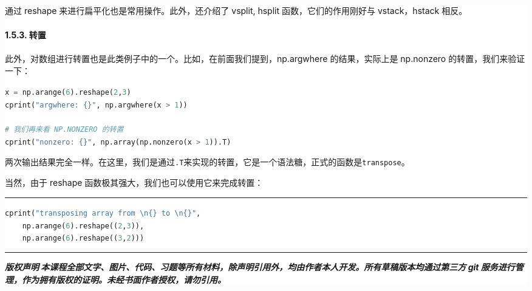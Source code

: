 通过 reshape 来进行扁平化也是常用操作。此外，还介绍了 vsplit, hsplit 函数，它们的作用刚好与 vstack，hstack 相反。

#### 1.5.3. 转置

此外，对数组进行转置也是此类例子中的一个。比如，在前面我们提到，np.argwhere 的结果，实际上是 np.nonzero 的转置，我们来验证一下：

```python
x = np.arange(6).reshape(2,3)
cprint("argwhere: {}", np.argwhere(x > 1))

# 我们再来看 NP.NONZERO 的转置
cprint("nonzero: {}", np.array(np.nonzero(x > 1)).T)
```

两次输出结果完全一样。在这里，我们是通过`.T`来实现的转置，它是一个语法糖，正式的函数是`transpose`。

当然，由于 reshape 函数极其强大，我们也可以使用它来完成转置：

---

```python
cprint("transposing array from \n{} to \n{}", 
    np.arange(6).reshape((2,3)),
    np.arange(6).reshape((3,2)))
```

---
***版权声明
本课程全部文字、图片、代码、习题等所有材料，除声明引用外，均由作者本人开发。所有草稿版本均通过第三方 git 服务进行管理，作为拥有版权的证明。未经书面作者授权，请勿引用。***

[^dirichlet]: 狄利克雷，德国数学家。他对数论、傅里叶级数理论和其他数学分析学领域有杰出贡献，并被认为是最早给出现代函数定义的数学家之一和解析数论创始人之一。Dirichlet 数组不仅仅是作为 MPT 求解中的初始值。在 [A selective Portofolio Management Algorithm with Off-Policy Reinforcement Learning Using Dirichlet Distribution](https://www.jieyu.ai/assets/ebooks/off-policy-reinforcement-learning-using-dirichlet-distribution.pdf) 中，作者还提出了一种以狄利克雷分布为策略，计算多个最优投资组合的算法。

[^聚宽]: 聚宽是数据服务商，提供付费的行情数据、因子数据、财务数据等其它数据。他们的网站是www.joinquant.com
